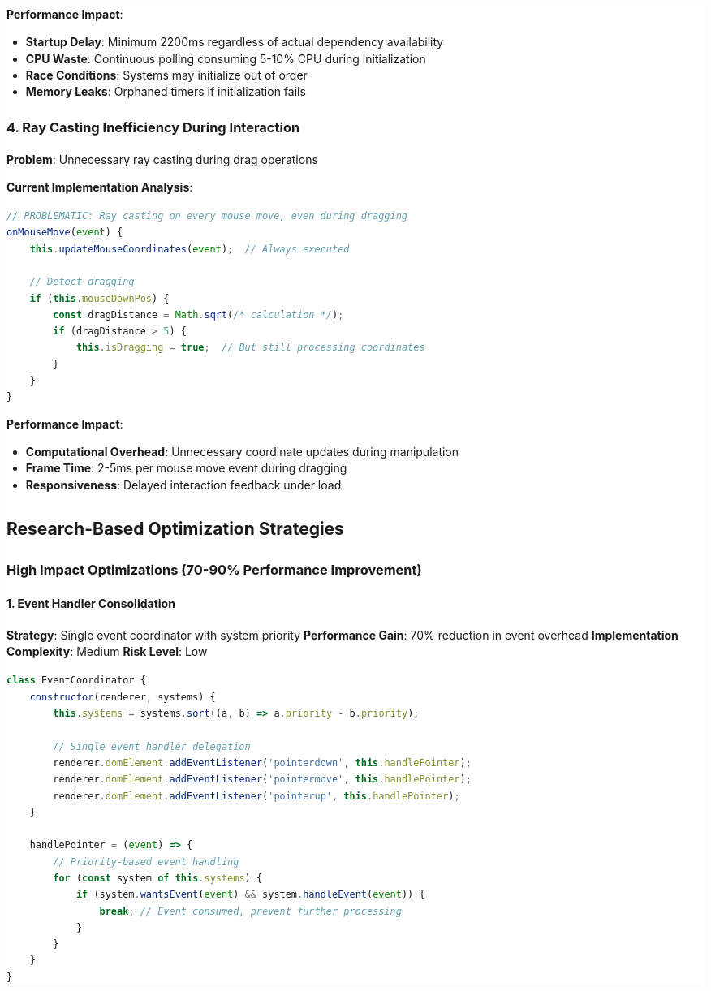 **Performance Impact**:
- **Startup Delay**: Minimum 2200ms regardless of actual dependency availability
- **CPU Waste**: Continuous polling consuming 5-10% CPU during initialization
- **Race Conditions**: Systems may initialize out of order
- **Memory Leaks**: Orphaned timers if initialization fails

### 4. Ray Casting Inefficiency During Interaction

**Problem**: Unnecessary ray casting during drag operations

**Current Implementation Analysis**:
```javascript
// PROBLEMATIC: Ray casting on every mouse move, even during dragging
onMouseMove(event) {
    this.updateMouseCoordinates(event);  // Always executed
    
    // Detect dragging
    if (this.mouseDownPos) {
        const dragDistance = Math.sqrt(/* calculation */);
        if (dragDistance > 5) {
            this.isDragging = true;  // But still processing coordinates
        }
    }
}
```

**Performance Impact**:
- **Computational Overhead**: Unnecessary coordinate updates during manipulation
- **Frame Time**: 2-5ms per mouse move event during dragging
- **Responsiveness**: Delayed interaction feedback under load

## Research-Based Optimization Strategies

### High Impact Optimizations (70-90% Performance Improvement)

#### 1. Event Handler Consolidation
**Strategy**: Single event coordinator with system priority
**Performance Gain**: 70% reduction in event overhead
**Implementation Complexity**: Medium
**Risk Level**: Low

```javascript
class EventCoordinator {
    constructor(renderer, systems) {
        this.systems = systems.sort((a, b) => a.priority - b.priority);
        
        // Single event handler delegation
        renderer.domElement.addEventListener('pointerdown', this.handlePointer);
        renderer.domElement.addEventListener('pointermove', this.handlePointer);
        renderer.domElement.addEventListener('pointerup', this.handlePointer);
    }
    
    handlePointer = (event) => {
        // Priority-based event handling
        for (const system of this.systems) {
            if (system.wantsEvent(event) && system.handleEvent(event)) {
                break; // Event consumed, prevent further processing
            }
        }
    }
}
```

